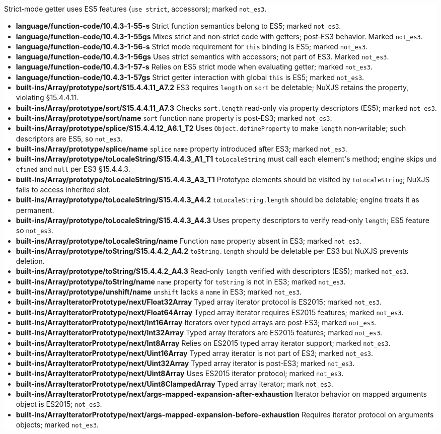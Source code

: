 Strict‑mode getter uses ES5 features (`use strict`, accessors); marked `not_es3`.
- **language/function-code/10.4.3-1-55-s**
Strict function semantics belong to ES5; marked `not_es3`.
- **language/function-code/10.4.3-1-55gs**
Mixes strict and non‑strict code with getters; post‑ES3 behavior. Marked `not_es3`.
- **language/function-code/10.4.3-1-56-s**
Strict mode requirement for `this` binding is ES5; marked `not_es3`.
- **language/function-code/10.4.3-1-56gs**
Uses strict semantics with accessors; not part of ES3. Marked `not_es3`.
- **language/function-code/10.4.3-1-57-s**
Relies on ES5 strict mode when evaluating getter; marked `not_es3`.
- **language/function-code/10.4.3-1-57gs**
Strict getter interaction with global `this` is ES5; marked `not_es3`.
- **built-ins/Array/prototype/sort/S15.4.4.11_A7.2**
ES3 requires `length` on `sort` be deletable; NuXJS retains the property, violating §15.4.4.11.
- **built-ins/Array/prototype/sort/S15.4.4.11_A7.3**
Checks `sort.length` read‑only via property descriptors (ES5); marked `not_es3`.
- **built-ins/Array/prototype/sort/name**
`sort` function `name` property is post‑ES3; marked `not_es3`.
- **built-ins/Array/prototype/splice/S15.4.4.12_A6.1_T2**
Uses `Object.defineProperty` to make `length` non‑writable; such descriptors are ES5, so `not_es3`.
- **built-ins/Array/prototype/splice/name**
`splice` `name` property introduced after ES3; marked `not_es3`.
- **built-ins/Array/prototype/toLocaleString/S15.4.4.3_A1_T1**
`toLocaleString` must call each element's method; engine skips `undefined` and `null` per ES3 §15.4.4.3.
- **built-ins/Array/prototype/toLocaleString/S15.4.4.3_A3_T1**
Prototype elements should be visited by `toLocaleString`; NuXJS fails to access inherited slot.
- **built-ins/Array/prototype/toLocaleString/S15.4.4.3_A4.2**
`toLocaleString.length` should be deletable; engine treats it as permanent.
- **built-ins/Array/prototype/toLocaleString/S15.4.4.3_A4.3**
Uses property descriptors to verify read‑only `length`; ES5 feature so `not_es3`.
- **built-ins/Array/prototype/toLocaleString/name**
Function `name` property absent in ES3; marked `not_es3`.
- **built-ins/Array/prototype/toString/S15.4.4.2_A4.2**
`toString.length` should be deletable per ES3 but NuXJS prevents deletion.
- **built-ins/Array/prototype/toString/S15.4.4.2_A4.3**
Read‑only `length` verified with descriptors (ES5); marked `not_es3`.
- **built-ins/Array/prototype/toString/name**
`name` property for `toString` is not in ES3; marked `not_es3`.
- **built-ins/Array/prototype/unshift/name**
`unshift` lacks a `name` in ES3; marked `not_es3`.
- **built-ins/ArrayIteratorPrototype/next/Float32Array**
Typed array iterator protocol is ES2015; marked `not_es3`.
- **built-ins/ArrayIteratorPrototype/next/Float64Array**
Typed array iterator requires ES2015 features; marked `not_es3`.
- **built-ins/ArrayIteratorPrototype/next/Int16Array**
Iterators over typed arrays are post‑ES3; marked `not_es3`.
- **built-ins/ArrayIteratorPrototype/next/Int32Array**
Typed array iterators are ES2015 features; marked `not_es3`.
- **built-ins/ArrayIteratorPrototype/next/Int8Array**
Relies on ES2015 typed array iterator support; marked `not_es3`.
- **built-ins/ArrayIteratorPrototype/next/Uint16Array**
Typed array iterator is not part of ES3; marked `not_es3`.
- **built-ins/ArrayIteratorPrototype/next/Uint32Array**
Typed array iterator is post‑ES3; marked `not_es3`.
- **built-ins/ArrayIteratorPrototype/next/Uint8Array**
Uses ES2015 iterator protocol; marked `not_es3`.
- **built-ins/ArrayIteratorPrototype/next/Uint8ClampedArray**
Typed array iterator; mark `not_es3`.
- **built-ins/ArrayIteratorPrototype/next/args-mapped-expansion-after-exhaustion**
Iterator behavior on mapped arguments object is ES2015; `not_es3`.
- **built-ins/ArrayIteratorPrototype/next/args-mapped-expansion-before-exhaustion**
Requires iterator protocol on arguments objects; marked `not_es3`.